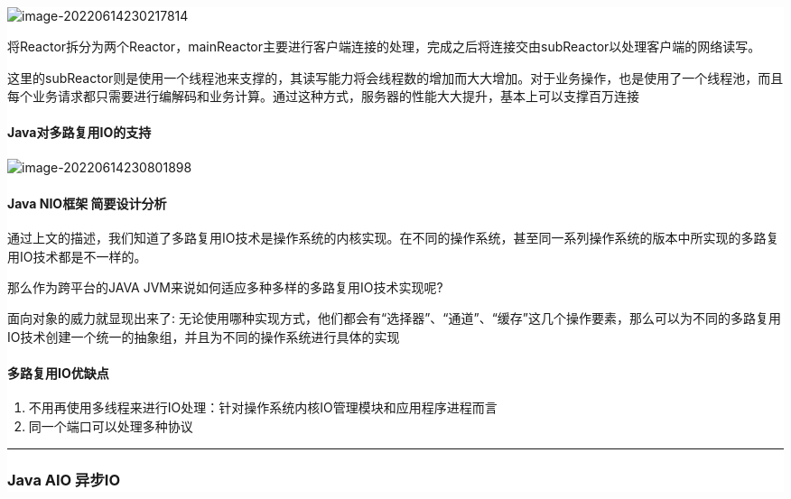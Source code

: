 ![image-20220614230217814](https://pic-typora-qc.oss-cn-chengdu.aliyuncs.com/javaio_img/202206142302960.png)



将Reactor拆分为两个Reactor，mainReactor主要进行客户端连接的处理，完成之后将连接交由subReactor以处理客户端的网络读写。

这里的subReactor则是使用一个线程池来支撑的，其读写能力将会线程数的增加而大大增加。对于业务操作，也是使用了一个线程池，而且每个业务请求都只需要进行编解码和业务计算。通过这种方式，服务器的性能大大提升，基本上可以支撑百万连接

#### Java对多路复用IO的支持

![image-20220614230801898](https://pic-typora-qc.oss-cn-chengdu.aliyuncs.com/javaio_img/202206142308056.png)





#### Java NIO框架 简要设计分析

通过上文的描述，我们知道了多路复用IO技术是操作系统的内核实现。在不同的操作系统，甚至同一系列操作系统的版本中所实现的多路复用IO技术都是不一样的。

那么作为跨平台的JAVA JVM来说如何适应多种多样的多路复用IO技术实现呢? 

面向对象的威力就显现出来了: 无论使用哪种实现方式，他们都会有“选择器”、“通道”、“缓存”这几个操作要素，那么可以为不同的多路复用IO技术创建一个统一的抽象组，并且为不同的操作系统进行具体的实现

#### 多路复用IO优缺点

1. 不用再使用多线程来进行IO处理：针对操作系统内核IO管理模块和应用程序进程而言
2. 同一个端口可以处理多种协议



---

### Java AIO 异步IO















